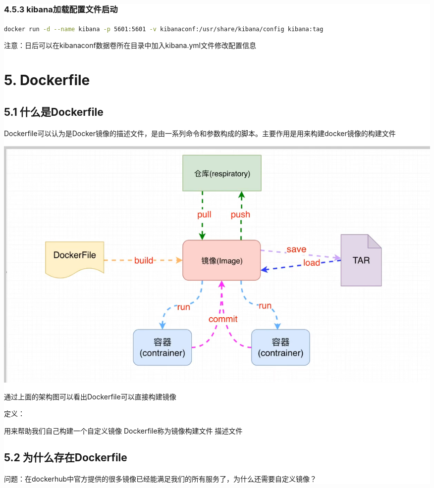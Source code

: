 ### 4.5.3 kibana加载配置文件启动

```bash
docker run -d --name kibana -p 5601:5601 -v kibanaconf:/usr/share/kibana/config kibana:tag
```

注意：日后可以在kibanaconf数据卷所在目录中加入kibana.yml文件修改配置信息



# 5. Dockerfile

## 5.1 什么是Dockerfile

Dockerfile可以认为是Docker镜像的描述文件，是由一系列命令和参数构成的脚本。主要作用是用来构建docker镜像的构建文件

![image-20210623150417229](images/image-20210623150417229.png)

通过上面的架构图可以看出Dockerfile可以直接构建镜像

定义：

用来帮助我们自己构建一个自定义镜像 Dockerfile称为镜像构建文件 描述文件



## 5.2 为什么存在Dockerfile

问题：在dockerhub中官方提供的很多镜像已经能满足我们的所有服务了，为什么还需要自定义镜像？
